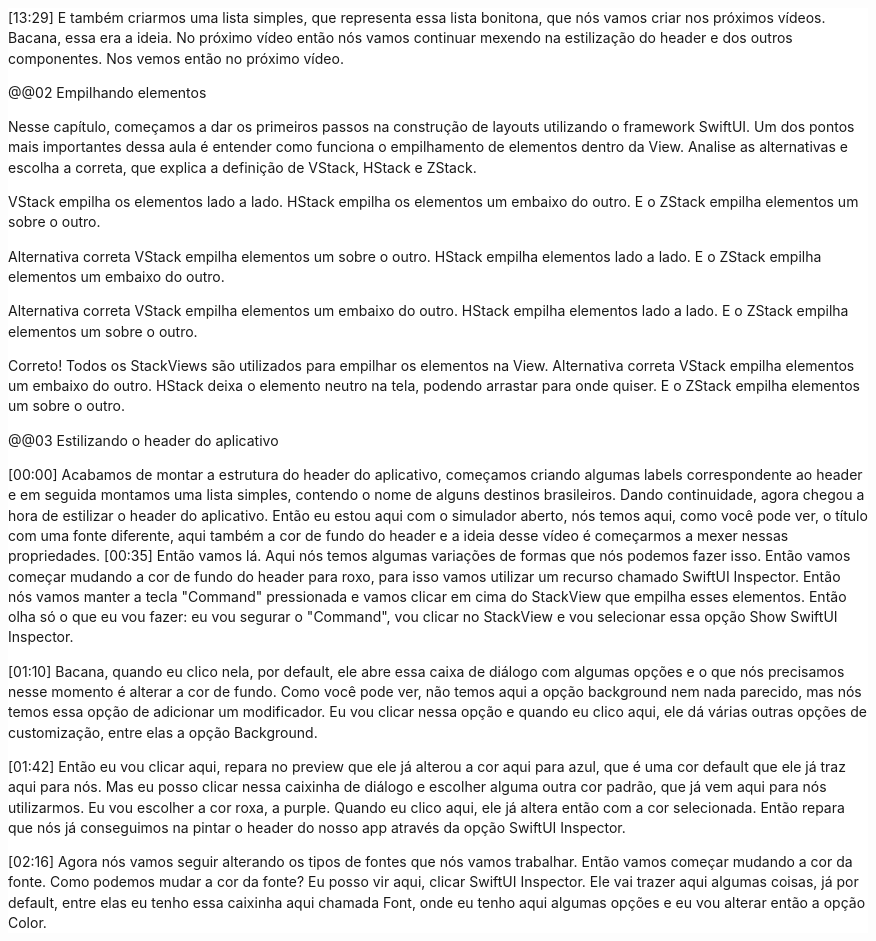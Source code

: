 [13:29] E também criarmos uma lista simples, que representa essa lista bonitona, que nós vamos criar nos próximos vídeos. Bacana, essa era a ideia. No próximo vídeo então nós vamos continuar mexendo na estilização do header e dos outros componentes. Nos vemos então no próximo vídeo.

@@02
Empilhando elementos

Nesse capítulo, começamos a dar os primeiros passos na construção de layouts utilizando o framework SwiftUI. Um dos pontos mais importantes dessa aula é entender como funciona o empilhamento de elementos dentro da View. Analise as alternativas e escolha a correta, que explica a definição de VStack, HStack e ZStack.

VStack empilha os elementos lado a lado. HStack empilha os elementos um embaixo do outro. E o ZStack empilha elementos um sobre o outro.
 
Alternativa correta
VStack empilha elementos um sobre o outro. HStack empilha elementos lado a lado. E o ZStack empilha elementos um embaixo do outro.
 
Alternativa correta
VStack empilha elementos um embaixo do outro. HStack empilha elementos lado a lado. E o ZStack empilha elementos um sobre o outro.
 
Correto! Todos os StackViews são utilizados para empilhar os elementos na View.
Alternativa correta
VStack empilha elementos um embaixo do outro. HStack deixa o elemento neutro na tela, podendo arrastar para onde quiser. E o ZStack empilha elementos um sobre o outro.

@@03
Estilizando o header do aplicativo

[00:00] Acabamos de montar a estrutura do header do aplicativo, começamos criando algumas labels correspondente ao header e em seguida montamos uma lista simples, contendo o nome de alguns destinos brasileiros. Dando continuidade, agora chegou a hora de estilizar o header do aplicativo. Então eu estou aqui com o simulador aberto, nós temos aqui, como você pode ver, o título com uma fonte diferente, aqui também a cor de fundo do header e a ideia desse vídeo é começarmos a mexer nessas propriedades.
[00:35] Então vamos lá. Aqui nós temos algumas variações de formas que nós podemos fazer isso. Então vamos começar mudando a cor de fundo do header para roxo, para isso vamos utilizar um recurso chamado SwiftUI Inspector. Então nós vamos manter a tecla "Command" pressionada e vamos clicar em cima do StackView que empilha esses elementos. Então olha só o que eu vou fazer: eu vou segurar o "Command", vou clicar no StackView e vou selecionar essa opção Show SwiftUI Inspector.

[01:10] Bacana, quando eu clico nela, por default, ele abre essa caixa de diálogo com algumas opções e o que nós precisamos nesse momento é alterar a cor de fundo. Como você pode ver, não temos aqui a opção background nem nada parecido, mas nós temos essa opção de adicionar um modificador. Eu vou clicar nessa opção e quando eu clico aqui, ele dá várias outras opções de customização, entre elas a opção Background.

[01:42] Então eu vou clicar aqui, repara no preview que ele já alterou a cor aqui para azul, que é uma cor default que ele já traz aqui para nós. Mas eu posso clicar nessa caixinha de diálogo e escolher alguma outra cor padrão, que já vem aqui para nós utilizarmos. Eu vou escolher a cor roxa, a purple. Quando eu clico aqui, ele já altera então com a cor selecionada. Então repara que nós já conseguimos na pintar o header do nosso app através da opção SwiftUI Inspector.

[02:16] Agora nós vamos seguir alterando os tipos de fontes que nós vamos trabalhar. Então vamos começar mudando a cor da fonte. Como podemos mudar a cor da fonte? Eu posso vir aqui, clicar SwiftUI Inspector. Ele vai trazer aqui algumas coisas, já por default, entre elas eu tenho essa caixinha aqui chamada Font, onde eu tenho aqui algumas opções e eu vou alterar então a opção Color.
